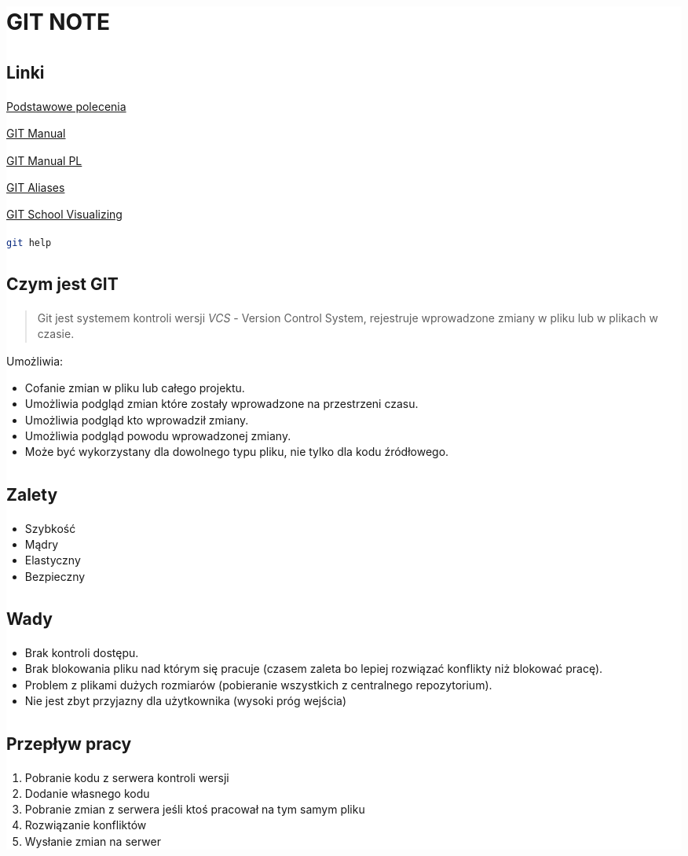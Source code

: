 # GIT NOTE

## Linki
[Podstawowe polecenia](https://training.github.com/downloads/pl/github-git-cheat-sheet/)

[GIT Manual](https://git-scm.com/book/en/v2)

[GIT Manual PL](https://git-scm.com/book/pl/v2)

[GIT Aliases](https://github.com/ohmyzsh/ohmyzsh/blob/master/plugins/git/README.md#aliases)

[GIT School Visualizing](https://git-school.github.io/visualizing-git/#free)


```bash
git help
```

## Czym jest GIT

> Git jest systemem kontroli wersji *VCS* - Version Control System, rejestruje wprowadzone zmiany w pliku lub w plikach w czasie.

Umożliwia:
* Cofanie zmian w pliku lub całego projektu.
* Umożliwia podgląd zmian które zostały wprowadzone na przestrzeni czasu.
* Umożliwia podgląd kto wprowadził zmiany.
* Umożliwia podgląd powodu wprowadzonej zmiany.
* Może być wykorzystany dla dowolnego typu pliku, nie tylko dla kodu źródłowego.

## Zalety
* Szybkość
* Mądry
* Elastyczny
* Bezpieczny

## Wady
* Brak kontroli dostępu.
* Brak blokowania pliku nad którym się pracuje (czasem zaleta bo lepiej rozwiązać konflikty niż blokować pracę).
* Problem z plikami dużych rozmiarów (pobieranie wszystkich z centralnego repozytorium).
* Nie jest zbyt przyjazny dla użytkownika (wysoki próg wejścia)

## Przepływ pracy

1. Pobranie kodu z serwera kontroli wersji
2. Dodanie własnego kodu
3. Pobranie zmian z serwera jeśli ktoś pracował na tym samym pliku
4. Rozwiązanie konfliktów
5. Wysłanie zmian na serwer
